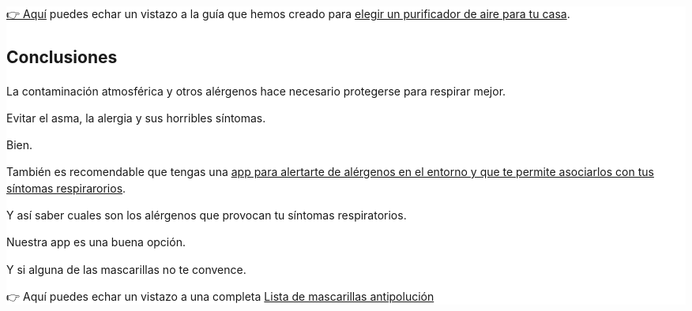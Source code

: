 <div class="section-cta">
<a href="/blog/2018/09/28/mejores-purificadores-aire-asma-comprar/">👉 Aquí</a> puedes echar un vistazo a la guía que hemos creado para <a href="/blog/2018/09/28/mejores-purificadores-aire-asma-comprar/"><bold>elegir un purificador de aire para tu casa</bold></a>.
</div>

## **Conclusiones**

La contaminación atmosférica y otros alérgenos hace necesario protegerse para respirar mejor. 

Evitar el asma, la alergia y sus horribles síntomas.

Bien.

También es recomendable que tengas una [app para alertarte de alérgenos en el entorno y que te permite asociarlos con tus síntomas respirarorios](/).

Y así saber cuales son los alérgenos que provocan tu síntomas respiratorios.

Nuestra app es una buena opción.

Y si alguna de las mascarillas no te convence.

<div class="section-cta">
👉 Aquí puedes echar un vistazo a una completa
<a target="_blank" href="https://www.amazon.es/gp/search/ref=as_li_qf_sp_sr_tl?ie=UTF8&tag=zenseiapp08-21&keywords=mascarillas antipolución&index=aps&camp=3638&creative=24630&linkCode=ur2&linkId=9e3bb5ae257b640c1fa025d0499d907b">Lista de mascarillas antipolución</a><img src="//ir-es.amazon-adsystem.com/e/ir?t=zenseiapp08-21&l=ur2&o=30&camp=3638" width="1" height="1" border="0" alt="" style="border:none !important; margin:0px !important;" />
</div>








